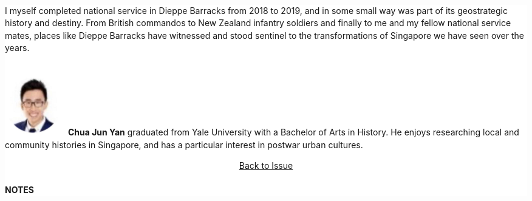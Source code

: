 I myself completed national service in Dieppe Barracks from 2018 to 2019, and in some small way was part of its geostrategic history and destiny. From British commandos to New Zealand infantry soldiers and finally to me and my fellow national service mates, places like Dieppe Barracks have witnessed and stood sentinel to the transformations of Singapore we have seen over the years.

<br>
<div style="background-color: white;">
<img src="/images/Vol-15-issue-3/dieppe-barracks/Dieppe5.jpg" style="width: 100px; height: 100px;">
<b>Chua Jun Yan</b> graduated from Yale University with a Bachelor of Arts in History. He enjoys researching local and community histories in Singapore, and has a particular interest in postwar urban cultures.
</div>

<a href="https://biblioasia.nlb.gov.sg/vol-15/issue-3/oct-dec-2019/"><center>Back to Issue</center></a>

#### **NOTES**
[^1]:The British considered Singapore the most ideal location for a new naval base to house a fleet of the Royal Navy and to counter the threat posed by the Japanese military to its empire in the Far East. It was a rude shock when the impregnable fortress that was Singapore fell to the Japanese within a matter of days, from 3–15 February 1942.
[^2]:After the Suez Crisis, or the Second Arab-Israeli War, in 1956 exposed British military vulnerabilities, Britain developed a new expeditionary force to protect its interests “east of Suez”. Originally deployed in the Persian Gulf, the force was eventually based in Singapore. The Far East Fleet Amphibious Forces Base in Singapore housed Kangaw Barracks (today’s Khatib Camp) to the south, Dieppe Barracks to the northeast, and an airfield between the two facilities.
[^3]:A state of emergency was declared in Singapore on 24 June 1948, a week after an emergency was launched in Malaya following a spate of violence by insurgents from the Malayan Communist Party. The guerilla war to overthrow the British colonial government and install a communist regime lasted for 12 years, from 1948–60.
[^4]:Konfrontasi, or the Indonesia-Malaysia Confrontation (1963–66), was a conflict started by Indonesia to protest against the formation of the Federation of Malaysia. It was marked by armed incursions, bomb attacks as well as acts of subversion by Indonesians on Malayan territory (including Singapore).
[^5]:Schreiner, C.W., Jr. (1973). The Dieppe Raid: Its origins, aims, and results. *Naval War College Review, 25*(5), 83–97. Retrieved from JSTOR.
[^6]:The Normandy landings, codenamed Operation Neptune and commonly known as D-Day, refer to the Allied invasion of Normandy on the northern coast of France on 6 June 1944. The operation liberated France and later western Europe from Nazi control.
[^7]:Churchill, W. (1950). [*The hinge of fate*](http://eservice.nlb.gov.sg/item_holding_s.aspx?bid=203024968) (p. 459). Boston: Houghton Mifflin. (Call no.: RCLOS 940.53 CHU-[JSB]). The other titles in the six-volume series, “The Second World War”, are: *The Gathering Storm* (vol. 1), *Their Finest Hour* (vol. 2), *The Grand Alliance* (vol. 3), *Closing the Ring* (vol. 5), and *Triumph and Tragedy* (vol. 6).
[^8]:Lim, I.A.L. (Interviewer). (1990, January 16). [*Oral history interview with Chris Manning-Press (Lieutenant-Colonel)*](https://www.nas.gov.sg/archivesonline/Flipviewer/publish/1/1e89d79f-115e-11e3-83d5-0050568939ad-OHC001146_001/web/html5/index.html?launchlogo=tablet/OralHistoryInterviews_brandingLogo_.png) [Transcript of recording no. 001146/3/2, p. 32]. Retrieved from National Archives of Singapore website.